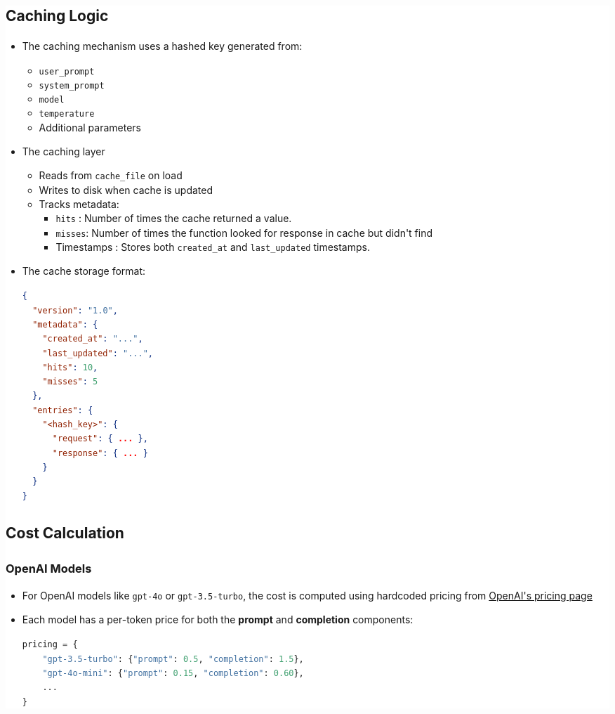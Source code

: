 ## Caching Logic

- The caching mechanism uses a hashed key generated from:
  - `user_prompt`
  - `system_prompt`
  - `model`
  - `temperature`
  - Additional parameters

- The caching layer
  - Reads from `cache_file` on load
  - Writes to disk when cache is updated
  - Tracks metadata:
    - `hits` : Number of times the cache returned a value.
    - `misses`: Number of times the function looked for response in cache but
      didn't find
    - Timestamps : Stores both `created_at` and `last_updated` timestamps.

- The cache storage format:
  ```json
  {
    "version": "1.0",
    "metadata": {
      "created_at": "...",
      "last_updated": "...",
      "hits": 10,
      "misses": 5
    },
    "entries": {
      "<hash_key>": {
        "request": { ... },
        "response": { ... }
      }
    }
  }
  ```

## Cost Calculation

### OpenAI Models

- For OpenAI models like `gpt-4o` or `gpt-3.5-turbo`, the cost is computed using
  hardcoded pricing from [OpenAI's pricing page](https://openai.com/api/pricing)
- Each model has a per-token price for both the **prompt** and **completion**
  components:

  ```python
  pricing = {
      "gpt-3.5-turbo": {"prompt": 0.5, "completion": 1.5},
      "gpt-4o-mini": {"prompt": 0.15, "completion": 0.60},
      ...
  }
  ```
